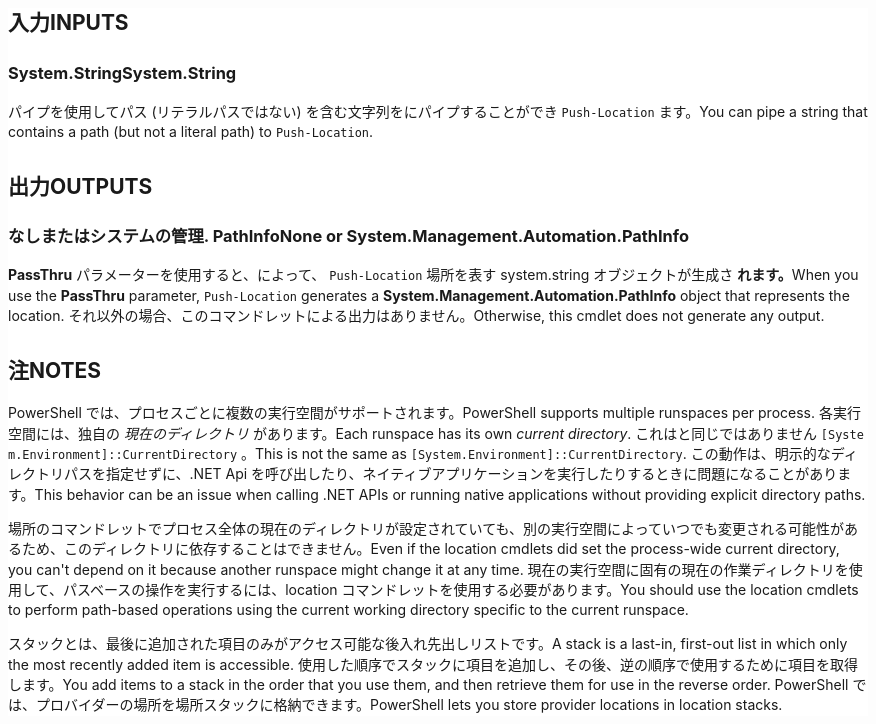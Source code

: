## <span data-ttu-id="c00fc-159">入力</span><span class="sxs-lookup"><span data-stu-id="c00fc-159">INPUTS</span></span>

### <span data-ttu-id="c00fc-160">System.String</span><span class="sxs-lookup"><span data-stu-id="c00fc-160">System.String</span></span>

<span data-ttu-id="c00fc-161">パイプを使用してパス (リテラルパスではない) を含む文字列をにパイプすることができ `Push-Location` ます。</span><span class="sxs-lookup"><span data-stu-id="c00fc-161">You can pipe a string that contains a path (but not a literal path) to `Push-Location`.</span></span>

## <span data-ttu-id="c00fc-162">出力</span><span class="sxs-lookup"><span data-stu-id="c00fc-162">OUTPUTS</span></span>

### <span data-ttu-id="c00fc-163">なしまたはシステムの管理. PathInfo</span><span class="sxs-lookup"><span data-stu-id="c00fc-163">None or System.Management.Automation.PathInfo</span></span>

<span data-ttu-id="c00fc-164">**PassThru** パラメーターを使用すると、によって、 `Push-Location` 場所を表す system.string オブジェクトが生成さ **れます。**</span><span class="sxs-lookup"><span data-stu-id="c00fc-164">When you use the **PassThru** parameter, `Push-Location` generates a **System.Management.Automation.PathInfo** object that represents the location.</span></span> <span data-ttu-id="c00fc-165">それ以外の場合、このコマンドレットによる出力はありません。</span><span class="sxs-lookup"><span data-stu-id="c00fc-165">Otherwise, this cmdlet does not generate any output.</span></span>

## <span data-ttu-id="c00fc-166">注</span><span class="sxs-lookup"><span data-stu-id="c00fc-166">NOTES</span></span>

<span data-ttu-id="c00fc-167">PowerShell では、プロセスごとに複数の実行空間がサポートされます。</span><span class="sxs-lookup"><span data-stu-id="c00fc-167">PowerShell supports multiple runspaces per process.</span></span> <span data-ttu-id="c00fc-168">各実行空間には、独自の _現在のディレクトリ_ があります。</span><span class="sxs-lookup"><span data-stu-id="c00fc-168">Each runspace has its own _current directory_.</span></span>
<span data-ttu-id="c00fc-169">これはと同じではありません `[System.Environment]::CurrentDirectory` 。</span><span class="sxs-lookup"><span data-stu-id="c00fc-169">This is not the same as `[System.Environment]::CurrentDirectory`.</span></span> <span data-ttu-id="c00fc-170">この動作は、明示的なディレクトリパスを指定せずに、.NET Api を呼び出したり、ネイティブアプリケーションを実行したりするときに問題になることがあります。</span><span class="sxs-lookup"><span data-stu-id="c00fc-170">This behavior can be an issue when calling .NET APIs or running native applications without providing explicit directory paths.</span></span>

<span data-ttu-id="c00fc-171">場所のコマンドレットでプロセス全体の現在のディレクトリが設定されていても、別の実行空間によっていつでも変更される可能性があるため、このディレクトリに依存することはできません。</span><span class="sxs-lookup"><span data-stu-id="c00fc-171">Even if the location cmdlets did set the process-wide current directory, you can't depend on it because another runspace might change it at any time.</span></span> <span data-ttu-id="c00fc-172">現在の実行空間に固有の現在の作業ディレクトリを使用して、パスベースの操作を実行するには、location コマンドレットを使用する必要があります。</span><span class="sxs-lookup"><span data-stu-id="c00fc-172">You should use the location cmdlets to perform path-based operations using the current working directory specific to the current runspace.</span></span>

<span data-ttu-id="c00fc-173">スタックとは、最後に追加された項目のみがアクセス可能な後入れ先出しリストです。</span><span class="sxs-lookup"><span data-stu-id="c00fc-173">A stack is a last-in, first-out list in which only the most recently added item is accessible.</span></span>
<span data-ttu-id="c00fc-174">使用した順序でスタックに項目を追加し、その後、逆の順序で使用するために項目を取得します。</span><span class="sxs-lookup"><span data-stu-id="c00fc-174">You add items to a stack in the order that you use them, and then retrieve them for use in the reverse order.</span></span> <span data-ttu-id="c00fc-175">PowerShell では、プロバイダーの場所を場所スタックに格納できます。</span><span class="sxs-lookup"><span data-stu-id="c00fc-175">PowerShell lets you store provider locations in location stacks.</span></span>
